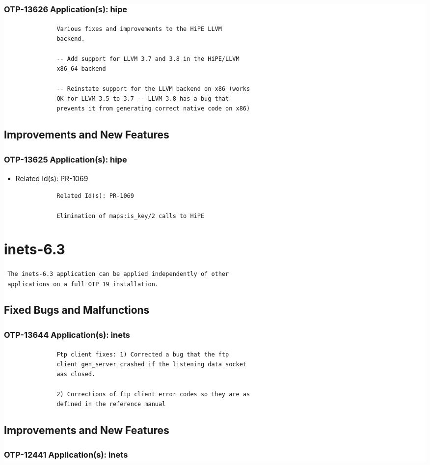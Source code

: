 ### OTP-13626    Application(s): hipe


```
               Various fixes and improvements to the HiPE LLVM
               backend.

               -- Add support for LLVM 3.7 and 3.8 in the HiPE/LLVM
               x86_64 backend

               -- Reinstate support for the LLVM backend on x86 (works
               OK for LLVM 3.5 to 3.7 -- LLVM 3.8 has a bug that
               prevents it from generating correct native code on x86)
```

## Improvements and New Features


### OTP-13625    Application(s): hipe

- Related Id(s): PR-1069

```
               Related Id(s): PR-1069

               Elimination of maps:is_key/2 calls to HiPE
```

inets-6.3
=========

```
 The inets-6.3 application can be applied independently of other
 applications on a full OTP 19 installation.
```

## Fixed Bugs and Malfunctions


### OTP-13644    Application(s): inets


```
               Ftp client fixes: 1) Corrected a bug that the ftp
               client gen_server crashed if the listening data socket
               was closed.

               2) Corrections of ftp client error codes so they are as
               defined in the reference manual
```

## Improvements and New Features


### OTP-12441    Application(s): inets
